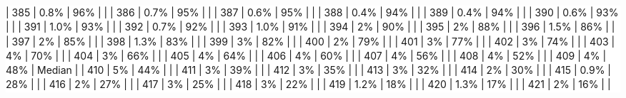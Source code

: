 | 385 | 0.8% | 96% |  |
| 386 | 0.7% | 95% |  |
| 387 | 0.6% | 95% |  |
| 388 | 0.4% | 94% |  |
| 389 | 0.4% | 94% |  |
| 390 | 0.6% | 93% |  |
| 391 | 1.0% | 93% |  |
| 392 | 0.7% | 92% |  |
| 393 | 1.0% | 91% |  |
| 394 | 2% | 90% |  |
| 395 | 2% | 88% |  |
| 396 | 1.5% | 86% |  |
| 397 | 2% | 85% |  |
| 398 | 1.3% | 83% |  |
| 399 | 3% | 82% |  |
| 400 | 2% | 79% |  |
| 401 | 3% | 77% |  |
| 402 | 3% | 74% |  |
| 403 | 4% | 70% |  |
| 404 | 3% | 66% |  |
| 405 | 4% | 64% |  |
| 406 | 4% | 60% |  |
| 407 | 4% | 56% |  |
| 408 | 4% | 52% |  |
| 409 | 4% | 48% | Median |
| 410 | 5% | 44% |  |
| 411 | 3% | 39% |  |
| 412 | 3% | 35% |  |
| 413 | 3% | 32% |  |
| 414 | 2% | 30% |  |
| 415 | 0.9% | 28% |  |
| 416 | 2% | 27% |  |
| 417 | 3% | 25% |  |
| 418 | 3% | 22% |  |
| 419 | 1.2% | 18% |  |
| 420 | 1.3% | 17% |  |
| 421 | 2% | 16% |  |